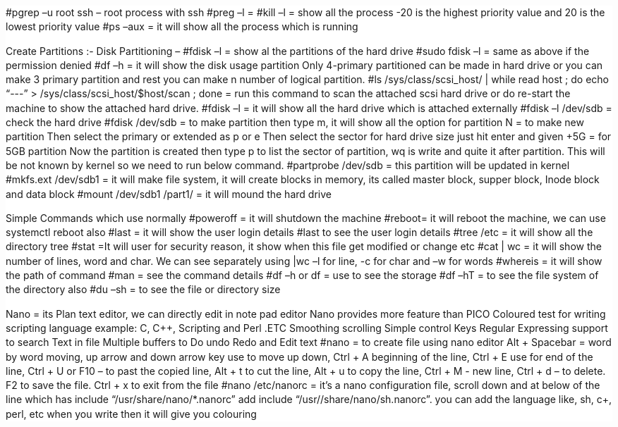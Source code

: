 #pgrep –u root ssh – root process with ssh
#preg –l = 
#kill –l = show all the process 
-20  is the highest priority value and 20 is the lowest priority value
#ps –aux = it will show all the process which is running


Create Partitions :- 
Disk Partitioning – 
#fdisk –l = show al the partitions of the hard drive
#sudo fdisk –l = same as above if the permission denied
#df –h = it will show the disk usage partition
Only 4-primary partitioned can be made in hard drive or you can make 3 primary partition and rest you can make n number of logical partition.
#ls /sys/class/scsi_host/ | while read host ; do echo “---” > /sys/class/scsi_host/$host/scan ; done = run this command to scan the attached scsi hard drive or do re-start the machine to show the attached hard drive.
#fdisk –l = it will show all the hard drive which is attached externally
#fdisk –l  /dev/sdb = check the hard drive
#fdisk /dev/sdb = to make partition then type m, it will show all the option for partition
N = to make new partition 
Then select the primary or extended as p or e
Then select the sector for hard drive size just hit enter and given +5G = for 5GB partition
Now the partition is created then type p to list the sector of partition, wq is write and quite it after partition. This will be not known by kernel so we need to run below command.
#partprobe /dev/sdb = this partition will be updated in kernel
#mkfs.ext /dev/sdb1 = it will make file system, it will create blocks in memory, its called master block, supper block, Inode block and data block
#mount /dev/sdb1 /part1/ = it will mound the hard drive


Simple Commands which use normally
#poweroff = it will shutdown the machine
#reboot= it will reboot the machine, we can use systemctl reboot also
#last = it will show the user login details 
#last <username> to see the user login details
#tree /etc = it will show all the directory tree
#stat <filename or directotry name> =It will user for security reason, it show when this file get modified or change etc
#cat <filename> | wc = it will show the number of lines, word and char. We can see separately using |wc –l for line, -c for char and –w for words
#whereis <command name> = it will show the path of command
#man <command name> = see the command details
#df –h or df = use to see the storage
#df –hT = to see the file system of the directory also
#du –sh <file or directory name > = to see the file or directory size


Nano  = its Plan text editor, we can directly edit in note pad editor
	Nano provides more feature than PICO
	Coloured test for writing scripting language example: C, C++, Scripting and Perl .ETC 
	Smoothing scrolling
	Simple control Keys
	Regular Expressing support to search Text in file
	Multiple buffers to Do undo Redo and Edit text
#nano <filename> = to create file using nano editor
	Alt + Spacebar = word by word moving, up arrow and down arrow key use to move up down, Ctrl + A beginning of the line, Ctrl + E use for end of the line, Ctrl + U or F10 – to past the copied line, Alt + t to cut the line, Alt + u to copy the line, Ctrl + M  - new line, Ctrl + d – to delete. F2 to save the file. Ctrl + x to exit from the file
#nano /etc/nanorc = it’s a nano configuration file, scroll down and at below of the line which has include “/usr/share/nano/*.nanorc” add include “/usr//share/nano/sh.nanorc”. you can add the language like, sh, c+, perl, etc when you write then it will give you colouring 
